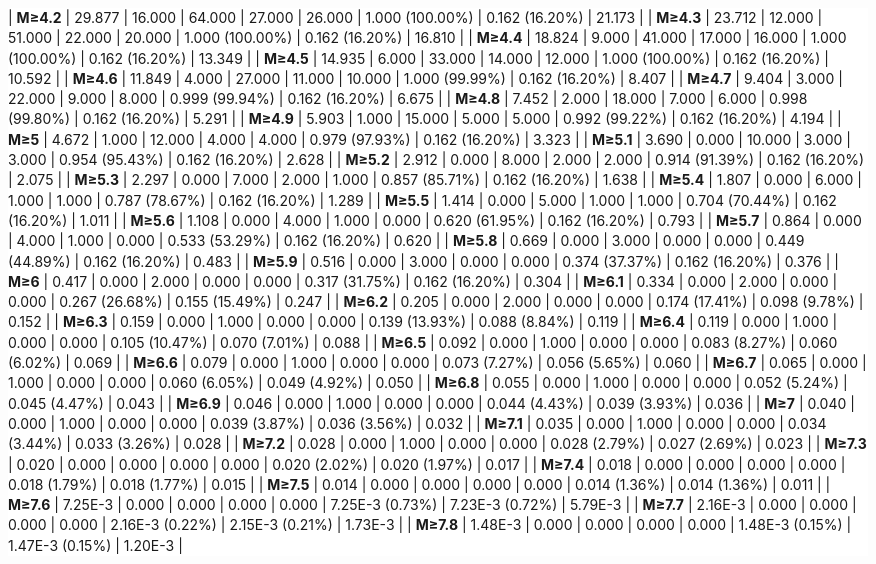 | **M&ge;4.2** | 29.877 | 16.000 | 64.000 | 27.000 | 26.000 | 1.000 (100.00%) | 0.162 (16.20%) | 21.173 |
| **M&ge;4.3** | 23.712 | 12.000 | 51.000 | 22.000 | 20.000 | 1.000 (100.00%) | 0.162 (16.20%) | 16.810 |
| **M&ge;4.4** | 18.824 | 9.000 | 41.000 | 17.000 | 16.000 | 1.000 (100.00%) | 0.162 (16.20%) | 13.349 |
| **M&ge;4.5** | 14.935 | 6.000 | 33.000 | 14.000 | 12.000 | 1.000 (100.00%) | 0.162 (16.20%) | 10.592 |
| **M&ge;4.6** | 11.849 | 4.000 | 27.000 | 11.000 | 10.000 | 1.000 (99.99%) | 0.162 (16.20%) | 8.407 |
| **M&ge;4.7** | 9.404 | 3.000 | 22.000 | 9.000 | 8.000 | 0.999 (99.94%) | 0.162 (16.20%) | 6.675 |
| **M&ge;4.8** | 7.452 | 2.000 | 18.000 | 7.000 | 6.000 | 0.998 (99.80%) | 0.162 (16.20%) | 5.291 |
| **M&ge;4.9** | 5.903 | 1.000 | 15.000 | 5.000 | 5.000 | 0.992 (99.22%) | 0.162 (16.20%) | 4.194 |
| **M&ge;5** | 4.672 | 1.000 | 12.000 | 4.000 | 4.000 | 0.979 (97.93%) | 0.162 (16.20%) | 3.323 |
| **M&ge;5.1** | 3.690 | 0.000 | 10.000 | 3.000 | 3.000 | 0.954 (95.43%) | 0.162 (16.20%) | 2.628 |
| **M&ge;5.2** | 2.912 | 0.000 | 8.000 | 2.000 | 2.000 | 0.914 (91.39%) | 0.162 (16.20%) | 2.075 |
| **M&ge;5.3** | 2.297 | 0.000 | 7.000 | 2.000 | 1.000 | 0.857 (85.71%) | 0.162 (16.20%) | 1.638 |
| **M&ge;5.4** | 1.807 | 0.000 | 6.000 | 1.000 | 1.000 | 0.787 (78.67%) | 0.162 (16.20%) | 1.289 |
| **M&ge;5.5** | 1.414 | 0.000 | 5.000 | 1.000 | 1.000 | 0.704 (70.44%) | 0.162 (16.20%) | 1.011 |
| **M&ge;5.6** | 1.108 | 0.000 | 4.000 | 1.000 | 0.000 | 0.620 (61.95%) | 0.162 (16.20%) | 0.793 |
| **M&ge;5.7** | 0.864 | 0.000 | 4.000 | 1.000 | 0.000 | 0.533 (53.29%) | 0.162 (16.20%) | 0.620 |
| **M&ge;5.8** | 0.669 | 0.000 | 3.000 | 0.000 | 0.000 | 0.449 (44.89%) | 0.162 (16.20%) | 0.483 |
| **M&ge;5.9** | 0.516 | 0.000 | 3.000 | 0.000 | 0.000 | 0.374 (37.37%) | 0.162 (16.20%) | 0.376 |
| **M&ge;6** | 0.417 | 0.000 | 2.000 | 0.000 | 0.000 | 0.317 (31.75%) | 0.162 (16.20%) | 0.304 |
| **M&ge;6.1** | 0.334 | 0.000 | 2.000 | 0.000 | 0.000 | 0.267 (26.68%) | 0.155 (15.49%) | 0.247 |
| **M&ge;6.2** | 0.205 | 0.000 | 2.000 | 0.000 | 0.000 | 0.174 (17.41%) | 0.098 (9.78%) | 0.152 |
| **M&ge;6.3** | 0.159 | 0.000 | 1.000 | 0.000 | 0.000 | 0.139 (13.93%) | 0.088 (8.84%) | 0.119 |
| **M&ge;6.4** | 0.119 | 0.000 | 1.000 | 0.000 | 0.000 | 0.105 (10.47%) | 0.070 (7.01%) | 0.088 |
| **M&ge;6.5** | 0.092 | 0.000 | 1.000 | 0.000 | 0.000 | 0.083 (8.27%) | 0.060 (6.02%) | 0.069 |
| **M&ge;6.6** | 0.079 | 0.000 | 1.000 | 0.000 | 0.000 | 0.073 (7.27%) | 0.056 (5.65%) | 0.060 |
| **M&ge;6.7** | 0.065 | 0.000 | 1.000 | 0.000 | 0.000 | 0.060 (6.05%) | 0.049 (4.92%) | 0.050 |
| **M&ge;6.8** | 0.055 | 0.000 | 1.000 | 0.000 | 0.000 | 0.052 (5.24%) | 0.045 (4.47%) | 0.043 |
| **M&ge;6.9** | 0.046 | 0.000 | 1.000 | 0.000 | 0.000 | 0.044 (4.43%) | 0.039 (3.93%) | 0.036 |
| **M&ge;7** | 0.040 | 0.000 | 1.000 | 0.000 | 0.000 | 0.039 (3.87%) | 0.036 (3.56%) | 0.032 |
| **M&ge;7.1** | 0.035 | 0.000 | 1.000 | 0.000 | 0.000 | 0.034 (3.44%) | 0.033 (3.26%) | 0.028 |
| **M&ge;7.2** | 0.028 | 0.000 | 1.000 | 0.000 | 0.000 | 0.028 (2.79%) | 0.027 (2.69%) | 0.023 |
| **M&ge;7.3** | 0.020 | 0.000 | 0.000 | 0.000 | 0.000 | 0.020 (2.02%) | 0.020 (1.97%) | 0.017 |
| **M&ge;7.4** | 0.018 | 0.000 | 0.000 | 0.000 | 0.000 | 0.018 (1.79%) | 0.018 (1.77%) | 0.015 |
| **M&ge;7.5** | 0.014 | 0.000 | 0.000 | 0.000 | 0.000 | 0.014 (1.36%) | 0.014 (1.36%) | 0.011 |
| **M&ge;7.6** | 7.25E-3 | 0.000 | 0.000 | 0.000 | 0.000 | 7.25E-3 (0.73%) | 7.23E-3 (0.72%) | 5.79E-3 |
| **M&ge;7.7** | 2.16E-3 | 0.000 | 0.000 | 0.000 | 0.000 | 2.16E-3 (0.22%) | 2.15E-3 (0.21%) | 1.73E-3 |
| **M&ge;7.8** | 1.48E-3 | 0.000 | 0.000 | 0.000 | 0.000 | 1.48E-3 (0.15%) | 1.47E-3 (0.15%) | 1.20E-3 |